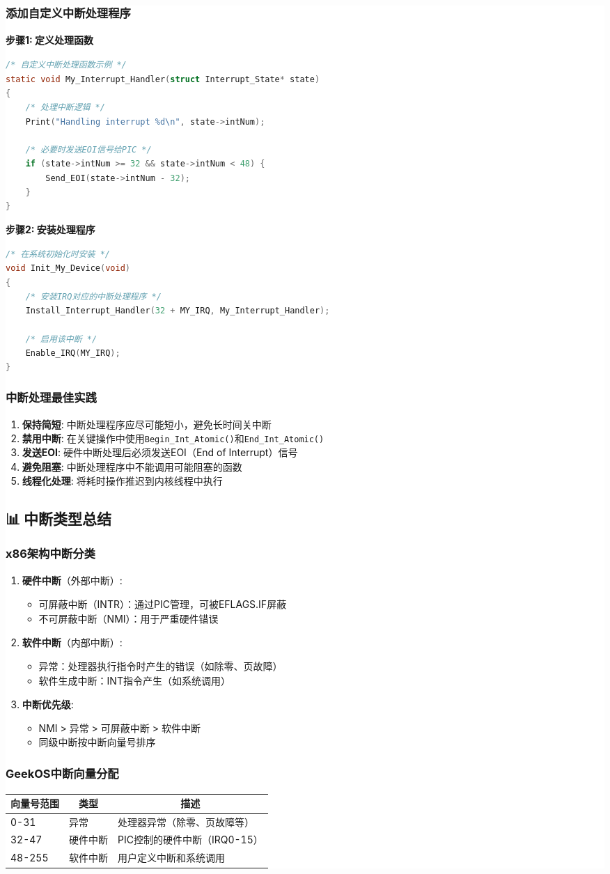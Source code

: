 ### 添加自定义中断处理程序
**步骤1: 定义处理函数**
```c
/* 自定义中断处理函数示例 */
static void My_Interrupt_Handler(struct Interrupt_State* state)
{
    /* 处理中断逻辑 */
    Print("Handling interrupt %d\n", state->intNum);
    
    /* 必要时发送EOI信号给PIC */
    if (state->intNum >= 32 && state->intNum < 48) {
        Send_EOI(state->intNum - 32);
    }
}
```

**步骤2: 安装处理程序**
```c
/* 在系统初始化时安装 */
void Init_My_Device(void)
{
    /* 安装IRQ对应的中断处理程序 */
    Install_Interrupt_Handler(32 + MY_IRQ, My_Interrupt_Handler);
    
    /* 启用该中断 */
    Enable_IRQ(MY_IRQ);
}
```

### 中断处理最佳实践
1. **保持简短**: 中断处理程序应尽可能短小，避免长时间关中断
2. **禁用中断**: 在关键操作中使用`Begin_Int_Atomic()`和`End_Int_Atomic()`
3. **发送EOI**: 硬件中断处理后必须发送EOI（End of Interrupt）信号
4. **避免阻塞**: 中断处理程序中不能调用可能阻塞的函数
5. **线程化处理**: 将耗时操作推迟到内核线程中执行

## 📊 中断类型总结

### x86架构中断分类
1. **硬件中断**（外部中断）:
   - 可屏蔽中断（INTR）：通过PIC管理，可被EFLAGS.IF屏蔽
   - 不可屏蔽中断（NMI）：用于严重硬件错误

2. **软件中断**（内部中断）:
   - 异常：处理器执行指令时产生的错误（如除零、页故障）
   - 软件生成中断：INT指令产生（如系统调用）

3. **中断优先级**:
   - NMI > 异常 > 可屏蔽中断 > 软件中断
   - 同级中断按中断向量号排序

### GeekOS中断向量分配
| 向量号范围 | 类型 | 描述 |
|----------|------|------|
| 0-31 | 异常 | 处理器异常（除零、页故障等） |
| 32-47 | 硬件中断 | PIC控制的硬件中断（IRQ0-15） |
| 48-255 | 软件中断 | 用户定义中断和系统调用 |
